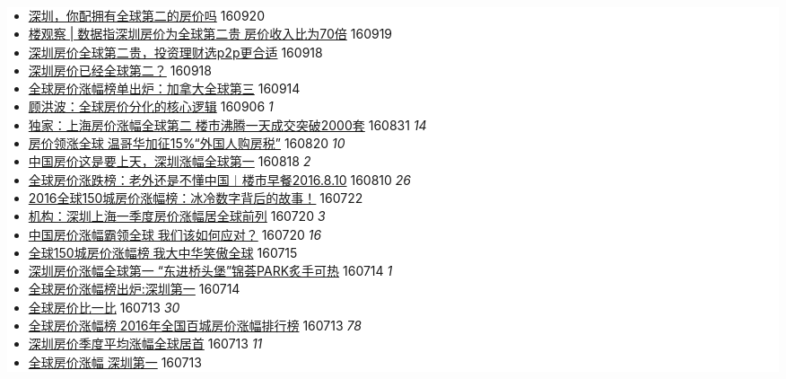 - [深圳，你配拥有全球第二的房价吗](http://jkwz.applinzi.com/ittc/6879973401808077828.html#%E6%B7%B1%E5%9C%B3%EF%BC%8C%E4%BD%A0%E9%85%8D%E6%8B%A5%E6%9C%89%E5%85%A8%E7%90%83%E7%AC%AC%E4%BA%8C%E7%9A%84%E6%88%BF%E4%BB%B7%E5%90%97) 160920  
- [楼观察 | 数据指深圳房价为全球第二贵 房价收入比为70倍](http://jkwz.applinzi.com/ittc/6879376254465213445.html#%E6%A5%BC%E8%A7%82%E5%AF%9F+%7C+%E6%95%B0%E6%8D%AE%E6%8C%87%E6%B7%B1%E5%9C%B3%E6%88%BF%E4%BB%B7%E4%B8%BA%E5%85%A8%E7%90%83%E7%AC%AC%E4%BA%8C%E8%B4%B5+%E6%88%BF%E4%BB%B7%E6%94%B6%E5%85%A5%E6%AF%94%E4%B8%BA70%E5%80%8D) 160919  
- [深圳房价全球第二贵，投资理财选p2p更合适](http://jkwz.applinzi.com/ittc/6879202098616468485.html#%E6%B7%B1%E5%9C%B3%E6%88%BF%E4%BB%B7%E5%85%A8%E7%90%83%E7%AC%AC%E4%BA%8C%E8%B4%B5%EF%BC%8C%E6%8A%95%E8%B5%84%E7%90%86%E8%B4%A2%E9%80%89p2p%E6%9B%B4%E5%90%88%E9%80%82) 160918  
- [深圳房价已经全球第二？](http://jkwz.applinzi.com/ittc/6879152037333304324.html#%E6%B7%B1%E5%9C%B3%E6%88%BF%E4%BB%B7%E5%B7%B2%E7%BB%8F%E5%85%A8%E7%90%83%E7%AC%AC%E4%BA%8C%EF%BC%9F) 160918  
- [全球房价涨幅榜单出炉：加拿大全球第三](http://jkwz.applinzi.com/ittc/6877651081533850628.html#%E5%85%A8%E7%90%83%E6%88%BF%E4%BB%B7%E6%B6%A8%E5%B9%85%E6%A6%9C%E5%8D%95%E5%87%BA%E7%82%89%EF%BC%9A%E5%8A%A0%E6%8B%BF%E5%A4%A7%E5%85%A8%E7%90%83%E7%AC%AC%E4%B8%89) 160914  
- [顾洪波：全球房价分化的核心逻辑](http://jkwz.applinzi.com/ittc/6874674292217873413.html#%E9%A1%BE%E6%B4%AA%E6%B3%A2%EF%BC%9A%E5%85%A8%E7%90%83%E6%88%BF%E4%BB%B7%E5%88%86%E5%8C%96%E7%9A%84%E6%A0%B8%E5%BF%83%E9%80%BB%E8%BE%91) 160906 *1* 
- [独家：上海房价涨幅全球第二 楼市沸腾一天成交突破2000套](http://jkwz.applinzi.com/ittc/6872516064671433732.html#%E7%8B%AC%E5%AE%B6%EF%BC%9A%E4%B8%8A%E6%B5%B7%E6%88%BF%E4%BB%B7%E6%B6%A8%E5%B9%85%E5%85%A8%E7%90%83%E7%AC%AC%E4%BA%8C+%E6%A5%BC%E5%B8%82%E6%B2%B8%E8%85%BE%E4%B8%80%E5%A4%A9%E6%88%90%E4%BA%A4%E7%AA%81%E7%A0%B42000%E5%A5%97) 160831 *14* 
- [房价领涨全球 温哥华加征15%“外国人购房税”](http://jkwz.applinzi.com/ittc/6868332025647465477.html#%E6%88%BF%E4%BB%B7%E9%A2%86%E6%B6%A8%E5%85%A8%E7%90%83+%E6%B8%A9%E5%93%A5%E5%8D%8E%E5%8A%A0%E5%BE%8115%25%E2%80%9C%E5%A4%96%E5%9B%BD%E4%BA%BA%E8%B4%AD%E6%88%BF%E7%A8%8E%E2%80%9D) 160820 *10* 
- [中国房价这是要上天，深圳涨幅全球第一](http://jkwz.applinzi.com/ittc/6867698256288678916.html#%E4%B8%AD%E5%9B%BD%E6%88%BF%E4%BB%B7%E8%BF%99%E6%98%AF%E8%A6%81%E4%B8%8A%E5%A4%A9%EF%BC%8C%E6%B7%B1%E5%9C%B3%E6%B6%A8%E5%B9%85%E5%85%A8%E7%90%83%E7%AC%AC%E4%B8%80) 160818 *2* 
- [全球房价涨跌榜：老外还是不懂中国︱楼市早餐2016.8.10](http://jkwz.applinzi.com/ittc/6864619607968711684.html#%E5%85%A8%E7%90%83%E6%88%BF%E4%BB%B7%E6%B6%A8%E8%B7%8C%E6%A6%9C%EF%BC%9A%E8%80%81%E5%A4%96%E8%BF%98%E6%98%AF%E4%B8%8D%E6%87%82%E4%B8%AD%E5%9B%BD%EF%B8%B1%E6%A5%BC%E5%B8%82%E6%97%A9%E9%A4%902016.8.10) 160810 *26* 
- [2016全球150城房价涨幅榜：冰冷数字背后的故事！](http://jkwz.applinzi.com/ittc/6857622659847947268.html#2016%E5%85%A8%E7%90%83150%E5%9F%8E%E6%88%BF%E4%BB%B7%E6%B6%A8%E5%B9%85%E6%A6%9C%EF%BC%9A%E5%86%B0%E5%86%B7%E6%95%B0%E5%AD%97%E8%83%8C%E5%90%8E%E7%9A%84%E6%95%85%E4%BA%8B%EF%BC%81) 160722  
- [机构：深圳上海一季度房价涨幅居全球前列](http://jkwz.applinzi.com/ittc/6856993652093748228.html#%E6%9C%BA%E6%9E%84%EF%BC%9A%E6%B7%B1%E5%9C%B3%E4%B8%8A%E6%B5%B7%E4%B8%80%E5%AD%A3%E5%BA%A6%E6%88%BF%E4%BB%B7%E6%B6%A8%E5%B9%85%E5%B1%85%E5%85%A8%E7%90%83%E5%89%8D%E5%88%97) 160720 *3* 
- [中国房价涨幅霸领全球 我们该如何应对？](http://jkwz.applinzi.com/ittc/6856875135927321605.html#%E4%B8%AD%E5%9B%BD%E6%88%BF%E4%BB%B7%E6%B6%A8%E5%B9%85%E9%9C%B8%E9%A2%86%E5%85%A8%E7%90%83+%E6%88%91%E4%BB%AC%E8%AF%A5%E5%A6%82%E4%BD%95%E5%BA%94%E5%AF%B9%EF%BC%9F) 160720 *16* 
- [全球150城房价涨幅榜 我大中华笑傲全球](http://jkwz.applinzi.com/ittc/6855028828170355717.html#%E5%85%A8%E7%90%83150%E5%9F%8E%E6%88%BF%E4%BB%B7%E6%B6%A8%E5%B9%85%E6%A6%9C+%E6%88%91%E5%A4%A7%E4%B8%AD%E5%8D%8E%E7%AC%91%E5%82%B2%E5%85%A8%E7%90%83) 160715  
- [深圳房价涨幅全球第一 “东进桥头堡”锦荟PARK炙手可热](http://jkwz.applinzi.com/ittc/6854639936787186693.html#%E6%B7%B1%E5%9C%B3%E6%88%BF%E4%BB%B7%E6%B6%A8%E5%B9%85%E5%85%A8%E7%90%83%E7%AC%AC%E4%B8%80+%E2%80%9C%E4%B8%9C%E8%BF%9B%E6%A1%A5%E5%A4%B4%E5%A0%A1%E2%80%9D%E9%94%A6%E8%8D%9FPARK%E7%82%99%E6%89%8B%E5%8F%AF%E7%83%AD) 160714 *1* 
- [全球房价涨幅榜出炉:深圳第一](http://jkwz.applinzi.com/ittc/6854775959743628292.html#%E5%85%A8%E7%90%83%E6%88%BF%E4%BB%B7%E6%B6%A8%E5%B9%85%E6%A6%9C%E5%87%BA%E7%82%89%3A%E6%B7%B1%E5%9C%B3%E7%AC%AC%E4%B8%80) 160714  
- [全球房价比一比](http://jkwz.applinzi.com/ittc/6854469808036512773.html#%E5%85%A8%E7%90%83%E6%88%BF%E4%BB%B7%E6%AF%94%E4%B8%80%E6%AF%94) 160713 *30* 
- [全球房价涨幅榜 2016年全国百城房价涨幅排行榜](http://jkwz.applinzi.com/ittc/6854387037716874244.html#%E5%85%A8%E7%90%83%E6%88%BF%E4%BB%B7%E6%B6%A8%E5%B9%85%E6%A6%9C+2016%E5%B9%B4%E5%85%A8%E5%9B%BD%E7%99%BE%E5%9F%8E%E6%88%BF%E4%BB%B7%E6%B6%A8%E5%B9%85%E6%8E%92%E8%A1%8C%E6%A6%9C) 160713 *78* 
- [深圳房价季度平均涨幅全球居首](http://jkwz.applinzi.com/ittc/6854269396616479749.html#%E6%B7%B1%E5%9C%B3%E6%88%BF%E4%BB%B7%E5%AD%A3%E5%BA%A6%E5%B9%B3%E5%9D%87%E6%B6%A8%E5%B9%85%E5%85%A8%E7%90%83%E5%B1%85%E9%A6%96) 160713 *11* 
- [全球房价涨幅 深圳第一](http://jkwz.applinzi.com/ittc/6854152488621704196.html#%E5%85%A8%E7%90%83%E6%88%BF%E4%BB%B7%E6%B6%A8%E5%B9%85+%E6%B7%B1%E5%9C%B3%E7%AC%AC%E4%B8%80) 160713  